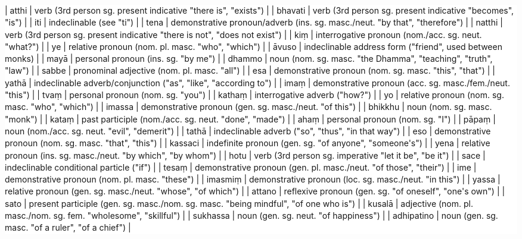 | atthi         | verb (3rd person sg. present indicative "there is", "exists")                       |
| bhavati       | verb (3rd person sg. present indicative "becomes", "is")                            |
| iti           | indeclinable (see "ti")                                                             |
| tena          | demonstrative pronoun/adverb (ins. sg. masc./neut. "by that", "therefore")          |
| natthi        | verb (3rd person sg. present indicative "there is not", "does not exist")           |
| kiṃ           | interrogative pronoun (nom./acc. sg. neut. "what?")                                 |
| ye            | relative pronoun (nom. pl. masc. "who", "which")                                    |
| āvuso         | indeclinable address form ("friend", used between monks)                            |
| mayā          | personal pronoun (ins. sg. "by me")                                                 |
| dhammo        | noun (nom. sg. masc. "the Dhamma", "teaching", "truth", "law")                      |
| sabbe         | pronominal adjective (nom. pl. masc. "all")                                         |
| esa           | demonstrative pronoun (nom. sg. masc. "this", "that")                               |
| yathā         | indeclinable adverb/conjunction ("as", "like", "according to")                      |
| imaṃ          | demonstrative pronoun (acc. sg. masc./fem./neut. "this")                            |
| tvaṃ          | personal pronoun (nom. sg. "you")                                                   |
| kathaṃ        | interrogative adverb ("how?")                                                       |
| yo            | relative pronoun (nom. sg. masc. "who", "which")                                    |
| imassa        | demonstrative pronoun (gen. sg. masc./neut. "of this")                              |
| bhikkhu       | noun (nom. sg. masc. "monk")                                                        |
| kataṃ         | past participle (nom./acc. sg. neut. "done", "made")                                |
| ahaṃ          | personal pronoun (nom. sg. "I")                                                     |
| pāpaṃ         | noun (nom./acc. sg. neut. "evil", "demerit")                                        |
| tathā         | indeclinable adverb ("so", "thus", "in that way")                                   |
| eso           | demonstrative pronoun (nom. sg. masc. "that", "this")                               |
| kassaci       | indefinite pronoun (gen. sg. "of anyone", "someone's")                              |
| yena          | relative pronoun (ins. sg. masc./neut. "by which", "by whom")                       |
| hotu          | verb (3rd person sg. imperative "let it be", "be it")                               |
| sace          | indeclinable conditional particle ("if")                                            |
| tesaṃ         | demonstrative pronoun (gen. pl. masc./neut. "of those", "their")                    |
| ime           | demonstrative pronoun (nom. pl. masc. "these")                                      |
| imasmiṃ       | demonstrative pronoun (loc. sg. masc./neut. "in this")                              |
| yassa         | relative pronoun (gen. sg. masc./neut. "whose", "of which")                         |
| attano        | reflexive pronoun (gen. sg. "of oneself", "one's own")                              |
| sato          | present participle (gen. sg. masc./nom. sg. masc. "being mindful", "of one who is") |
| kusalā        | adjective (nom. pl. masc./nom. sg. fem. "wholesome", "skillful")                    |
| sukhassa      | noun (gen. sg. neut. "of happiness")                                                |
| adhipatino    | noun (gen. sg. masc. "of a ruler", "of a chief")                                    |
